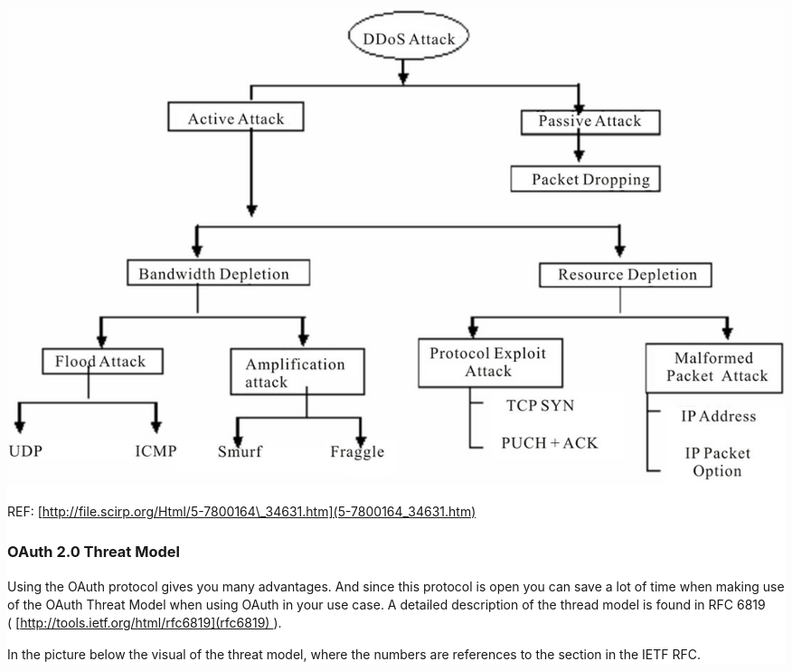 ![image\_14\_DDoS](Images/image_14_DDoS.png)

REF: [http://file.scirp.org/Html/5-7800164\_34631.htm](5-7800164_34631.htm)

### OAuth 2.0 Threat Model

Using the OAuth protocol gives you many advantages. And since this protocol is open you can save a lot of time when making use of the OAuth Threat Model when using OAuth in your use case. A detailed description of the thread model is found in RFC 6819 ( [http://tools.ietf.org/html/rfc6819](rfc6819) ).

In the picture below the visual of the threat model, where the numbers are references to the section in the IETF RFC.
